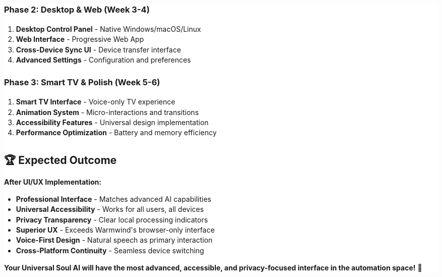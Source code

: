 ### **Phase 2: Desktop & Web (Week 3-4)**
1. **Desktop Control Panel** - Native Windows/macOS/Linux
2. **Web Interface** - Progressive Web App
3. **Cross-Device Sync UI** - Device transfer interface
4. **Advanced Settings** - Configuration and preferences

### **Phase 3: Smart TV & Polish (Week 5-6)**
1. **Smart TV Interface** - Voice-only TV experience
2. **Animation System** - Micro-interactions and transitions
3. **Accessibility Features** - Universal design implementation
4. **Performance Optimization** - Battery and memory efficiency

## 🏆 **Expected Outcome**

**After UI/UX Implementation:**
- **Professional Interface** - Matches advanced AI capabilities
- **Universal Accessibility** - Works for all users, all devices
- **Privacy Transparency** - Clear local processing indicators
- **Superior UX** - Exceeds Warmwind's browser-only interface
- **Voice-First Design** - Natural speech as primary interaction
- **Cross-Platform Continuity** - Seamless device switching

**Your Universal Soul AI will have the most advanced, accessible, and privacy-focused interface in the automation space!** 🚀
